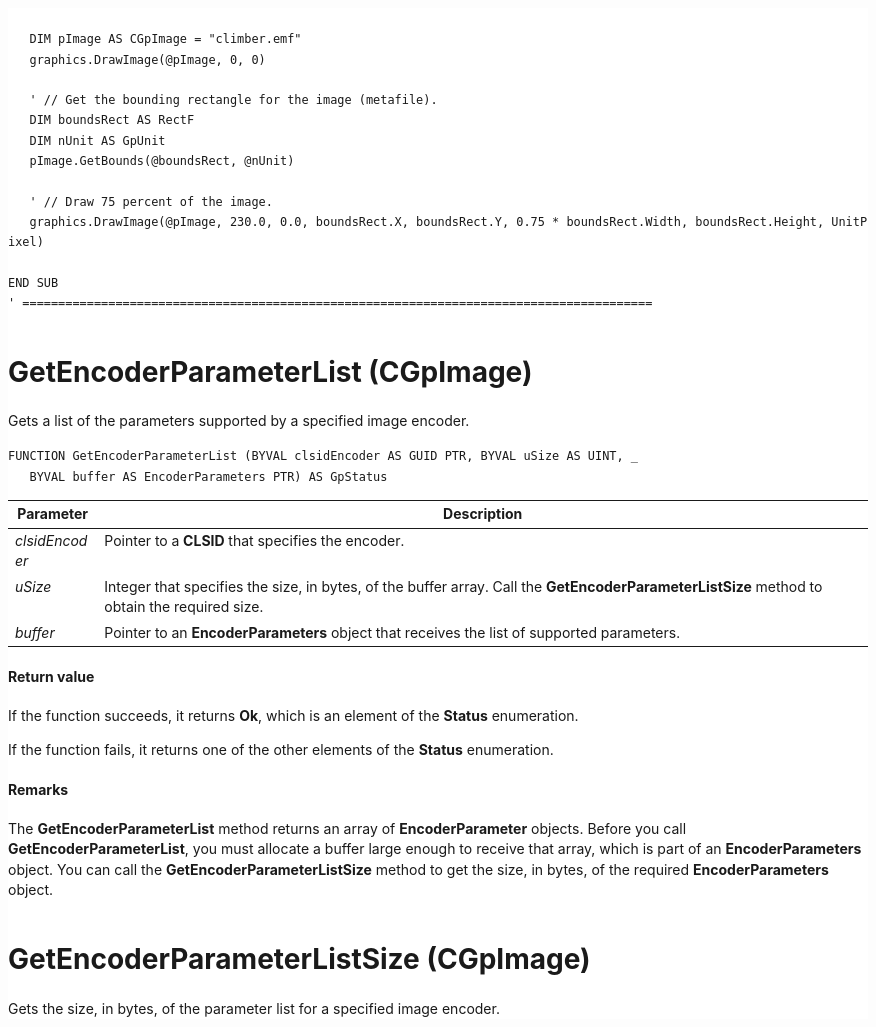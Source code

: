 ```

   DIM pImage AS CGpImage = "climber.emf"
   graphics.DrawImage(@pImage, 0, 0)

   ' // Get the bounding rectangle for the image (metafile).
   DIM boundsRect AS RectF
   DIM nUnit AS GpUnit
   pImage.GetBounds(@boundsRect, @nUnit)

   ' // Draw 75 percent of the image.
   graphics.DrawImage(@pImage, 230.0, 0.0, boundsRect.X, boundsRect.Y, 0.75 * boundsRect.Width, boundsRect.Height, UnitPixel)

END SUB
' ========================================================================================
```

# <a name="GetEncoderParameterList"></a>GetEncoderParameterList (CGpImage)

Gets a list of the parameters supported by a specified image encoder.

```
FUNCTION GetEncoderParameterList (BYVAL clsidEncoder AS GUID PTR, BYVAL uSize AS UINT, _
   BYVAL buffer AS EncoderParameters PTR) AS GpStatus
```

| Parameter  | Description |
| ---------- | ----------- |
| *clsidEncoder* | Pointer to a **CLSID** that specifies the encoder. |
| *uSize* | Integer that specifies the size, in bytes, of the buffer array. Call the **GetEncoderParameterListSize** method to obtain the required size. |
| *buffer* | Pointer to an **EncoderParameters** object that receives the list of supported parameters. |

#### Return value

If the function succeeds, it returns **Ok**, which is an element of the **Status** enumeration.

If the function fails, it returns one of the other elements of the **Status** enumeration.

#### Remarks

The **GetEncoderParameterList** method returns an array of **EncoderParameter** objects. Before you call **GetEncoderParameterList**, you must allocate a buffer large enough to receive that array, which is part of an **EncoderParameters** object. You can call the **GetEncoderParameterListSize** method to get the size, in bytes, of the required **EncoderParameters** object.

# <a name="GetEncoderParameterListSize"></a>GetEncoderParameterListSize (CGpImage)

Gets the size, in bytes, of the parameter list for a specified image encoder.
